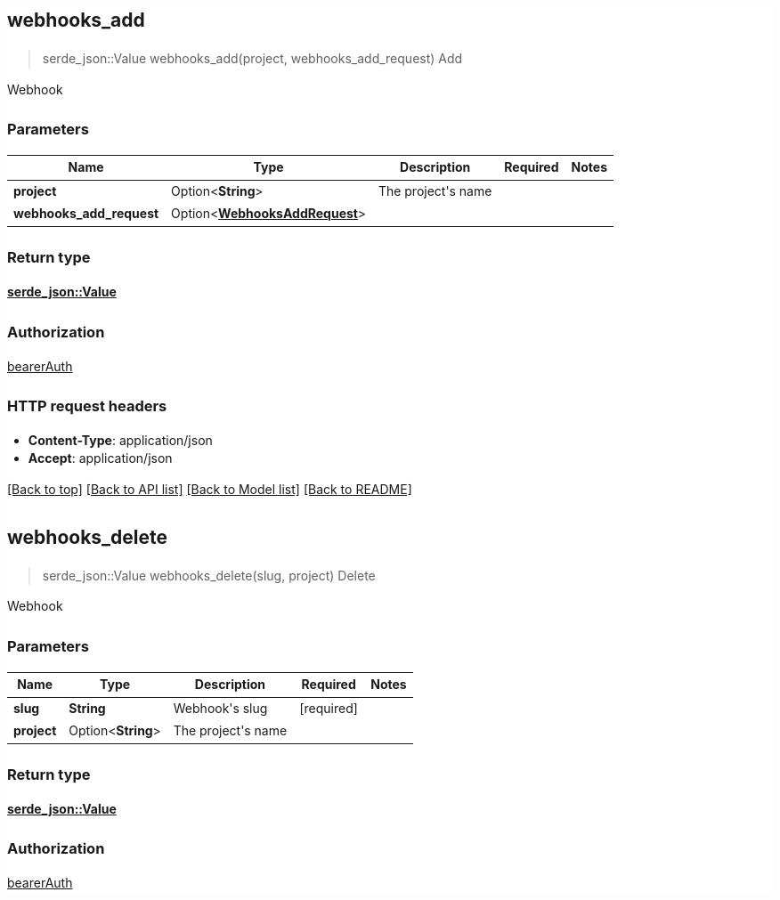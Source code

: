 
## webhooks_add

> serde_json::Value webhooks_add(project, webhooks_add_request)
Add

Webhook

### Parameters


Name | Type | Description  | Required | Notes
------------- | ------------- | ------------- | ------------- | -------------
**project** | Option<**String**> | The project's name |  |
**webhooks_add_request** | Option<[**WebhooksAddRequest**](WebhooksAddRequest.md)> |  |  |

### Return type

[**serde_json::Value**](serde_json::Value.md)

### Authorization

[bearerAuth](../README.md#bearerAuth)

### HTTP request headers

- **Content-Type**: application/json
- **Accept**: application/json

[[Back to top]](#) [[Back to API list]](../README.md#documentation-for-api-endpoints) [[Back to Model list]](../README.md#documentation-for-models) [[Back to README]](../README.md)


## webhooks_delete

> serde_json::Value webhooks_delete(slug, project)
Delete

Webhook

### Parameters


Name | Type | Description  | Required | Notes
------------- | ------------- | ------------- | ------------- | -------------
**slug** | **String** | Webhook's slug | [required] |
**project** | Option<**String**> | The project's name |  |

### Return type

[**serde_json::Value**](serde_json::Value.md)

### Authorization

[bearerAuth](../README.md#bearerAuth)
